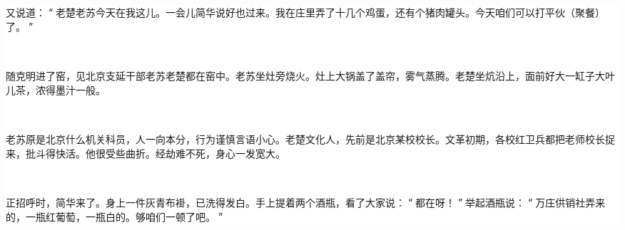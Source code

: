    又说道：
  </span>
  <span class="s2">
   “
  </span>
  <span class="s1">
   老楚老苏今天在我这儿。一会儿简华说好也过来。我在庄里弄了十几个鸡蛋，还有个猪肉罐头。今天咱们可以打平伙（聚餐）了。
  </span>
  <span class="s2">
   ”
  </span>
 </p>
 <p class="p1">
  <span class="s1">
  </span>
  <br/>
 </p>
 <p class="p2">
  <span class="s1">
   随克明进了窑，见北京支延干部老苏老楚都在窑中。老苏坐灶旁烧火。灶上大锅盖了盖帘，雾气蒸腾。老楚坐炕沿上，面前好大一缸子大叶儿茶，浓得墨汁一般。
  </span>
 </p>
 <p class="p1">
  <span class="s1">
  </span>
  <br/>
 </p>
 <p class="p2">
  <span class="s1">
   老苏原是北京什么机关科员，人一向本分，行为谨慎言语小心。老楚文化人，先前是北京某校校长。文革初期，各校红卫兵都把老师校长捉来，批斗得快活。他很受些曲折。经劫难不死，身心一发宽大。
  </span>
 </p>
 <p class="p1">
  <span class="s1">
  </span>
  <br/>
 </p>
 <p class="p2">
  <span class="s1">
   正招呼时，简华来了。身上一件灰青布褂，已洗得发白。手上提着两个酒瓶，看了大家说：
  </span>
  <span class="s2">
   “
  </span>
  <span class="s1">
   都在呀！
  </span>
  <span class="s2">
   ”
  </span>
  <span class="s1">
   举起酒瓶说：
  </span>
  <span class="s2">
   “
  </span>
  <span class="s1">
   万庄供销社弄来的，一瓶红葡萄，一瓶白的。够咱们一顿了吧。
  </span>
  <span class="s2">
   ”
  </span>
 </p>
 <p class="p1">